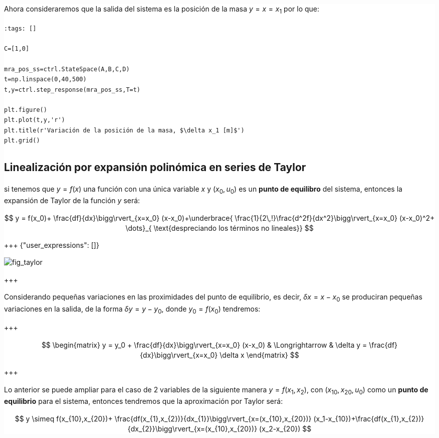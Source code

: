 Ahora consideraremos que la salida del sistema es la posición de la masa $y=x=x_1$ por lo que:

```{code-cell} ipython3
:tags: []

C=[1,0]

mra_pos_ss=ctrl.StateSpace(A,B,C,D)
t=np.linspace(0,40,500)
t,y=ctrl.step_response(mra_pos_ss,T=t)

plt.figure()
plt.plot(t,y,'r')
plt.title(r'Variación de la posición de la masa, $\delta x_1 [m]$')
plt.grid()
```

## Linealización por expansión polinómica en series de **Taylor**

si tenemos que $y=f(x)$ una función con una única variable $x$ y $(x_0,u_0)$ es un **punto de equilibro** del sistema, entonces la expansión de Taylor de la función $y$ será:

$$
y = f(x_0)+ \frac{df}{dx}\bigg\rvert_{x=x_0} (x-x_0)+\underbrace{ \frac{1}{2\,!}\frac{d^2f}{dx^2}\bigg\rvert_{x=x_0} (x-x_0)^2+ \dots}_{ \text{despreciando los términos no lineales}}
$$

+++ {"user_expressions": []}

![fig_taylor](lin_taylor_white.png)

+++

Considerando pequeñas variaciones en las proximidades del punto de equilibrio, es decir, $\delta x = x - x_0$ se produciran pequeñas variaciones en la salida, de la forma $\delta y=y-y_0$, donde $y_0=f(x_0)$ tendremos:

+++

$$
\begin{matrix}
y = y_0 + \frac{df}{dx}\bigg\rvert_{x=x_0} (x-x_0) & \Longrightarrow & \delta y = \frac{df}{dx}\bigg\rvert_{x=x_0} \delta x
\end{matrix}
$$

+++

Lo anterior se puede ampliar para el caso de 2 variables de la siguiente manera
$y=f(x_1,x_2)$,  con $(x_{10},x_{20},u_0)$ como un **punto de equilibrio** para el sistema, entonces tendremos que la aproximación por Taylor será:

$$
y \simeq f(x_{10},x_{20})+ \frac{df(x_{1},x_{2})}{dx_{1}}\bigg\rvert_{x=(x_{10},x_{20})} (x_1-x_{10})+\frac{df(x_{1},x_{2})}{dx_{2}}\bigg\rvert_{x=(x_{10},x_{20})} (x_2-x_{20})
$$
